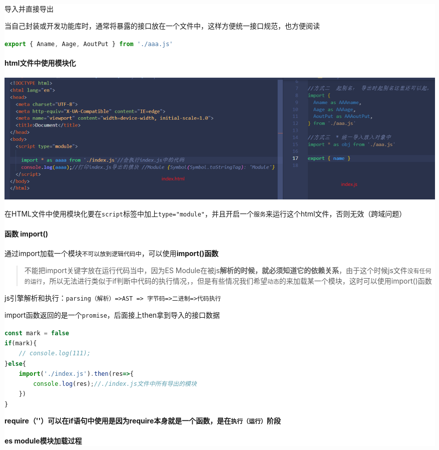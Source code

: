 导入并直接导出

当自己封装或开发功能库时，通常将暴露的接口放在一个文件中，这样方便统一接口规范，也方便阅读

```js
export { Aname, Aage, AoutPut } from './aaa.js'
```

#### html文件中使用模块化

![image-20220321220333487](index.assets/image-20220321220333487.png) 

在HTML文件中使用模块化要在`script`标签中加上`type="module"`，并且开启一个`服务`来运行这个html文件，否则无效（跨域问题）

#### 函数 import()

通过import加载一个模块`不可以放到逻辑代码中`，可以使用**import()函数**

> 不能把import关键字放在运行代码当中，因为ES Module在被js**解析的时候，就必须知道它的依赖关系**，由于这个时候js文件`没有任何的运行`，所以无法进行类似于if判断中代码的执行情况，，但是有些情况我们希望`动态`的来加载某一个模块，这时可以使用import()函数

js引擎解析和执行：`parsing（解析）=>AST => 字节码=>二进制=>代码执行`

import函数返回的是一个`promise`，后面接上then拿到导入的接口数据

```js
const mark = false
if(mark){
    // console.log(111);
}else{
    import('./index.js').then(res=>{
        console.log(res);//./index.js文件中所有导出的模块
    })
}
```

**require（''）可以在if语句中使用是因为require本身就是一个函数，是在`执行（运行）`阶段**

#### es module模块加载过程
